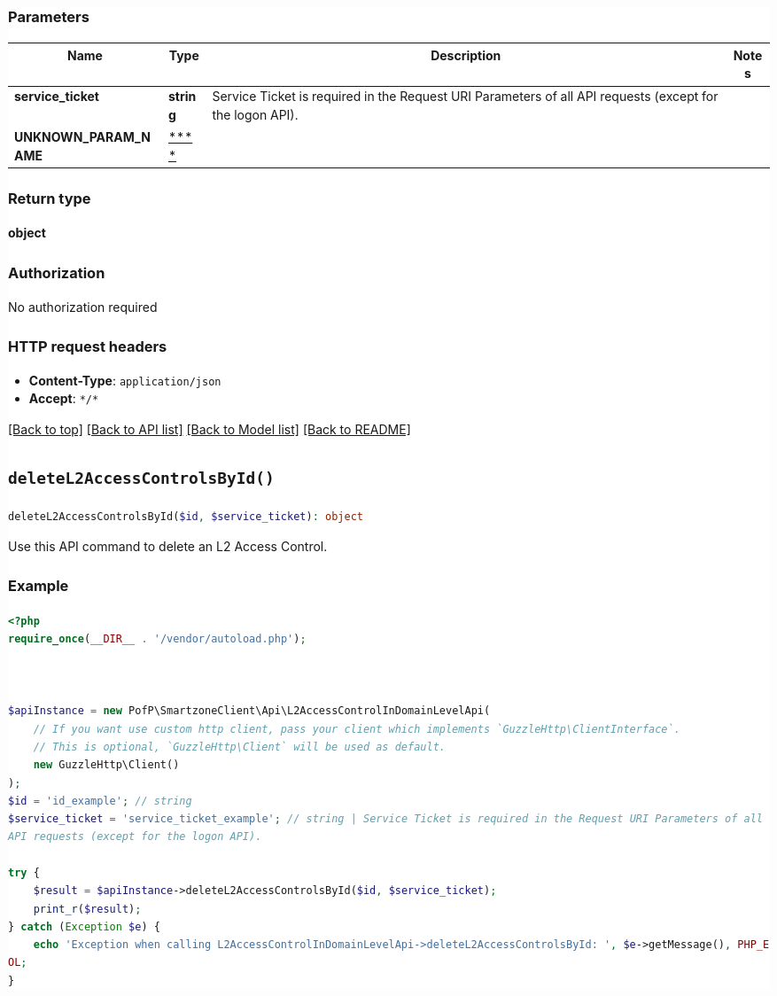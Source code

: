 ### Parameters

| Name | Type | Description  | Notes |
| ------------- | ------------- | ------------- | ------------- |
| **service_ticket** | **string**| Service Ticket is required in the Request URI Parameters of all API requests (except for the logon API). | |
| **UNKNOWN_PARAM_NAME** | [****](../Model/.md)|  | |

### Return type

**object**

### Authorization

No authorization required

### HTTP request headers

- **Content-Type**: `application/json`
- **Accept**: `*/*`

[[Back to top]](#) [[Back to API list]](../../README.md#endpoints)
[[Back to Model list]](../../README.md#models)
[[Back to README]](../../README.md)

## `deleteL2AccessControlsById()`

```php
deleteL2AccessControlsById($id, $service_ticket): object
```

Use this API command to delete an L2 Access Control.

### Example

```php
<?php
require_once(__DIR__ . '/vendor/autoload.php');



$apiInstance = new PofP\SmartzoneClient\Api\L2AccessControlInDomainLevelApi(
    // If you want use custom http client, pass your client which implements `GuzzleHttp\ClientInterface`.
    // This is optional, `GuzzleHttp\Client` will be used as default.
    new GuzzleHttp\Client()
);
$id = 'id_example'; // string
$service_ticket = 'service_ticket_example'; // string | Service Ticket is required in the Request URI Parameters of all API requests (except for the logon API).

try {
    $result = $apiInstance->deleteL2AccessControlsById($id, $service_ticket);
    print_r($result);
} catch (Exception $e) {
    echo 'Exception when calling L2AccessControlInDomainLevelApi->deleteL2AccessControlsById: ', $e->getMessage(), PHP_EOL;
}
```
